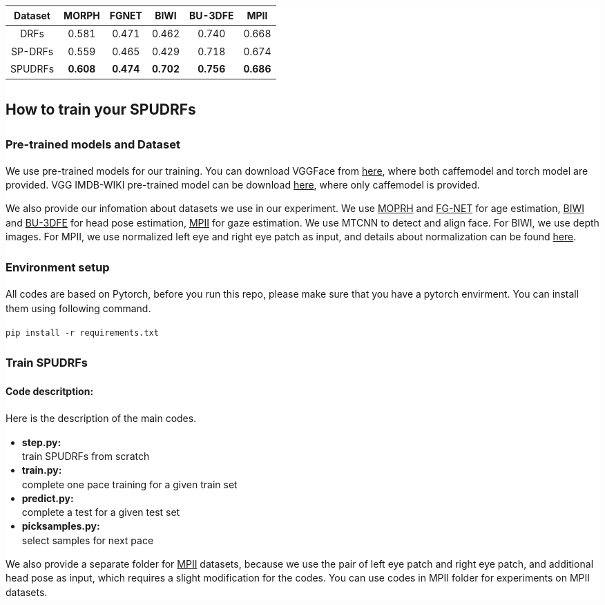 | Dataset |   MORPH   |   FGNET   |   BIWI    |  BU-3DFE  |   MPII    |
| :-----: | :-------: | :-------: | :-------: | :-------: | :-------: |
|  DRFs   |   0.581   |   0.471   |   0.462   |   0.740   |   0.668   |
| SP-DRFs |   0.559   |   0.465   |   0.429   |   0.718   |   0.674   |
| SPUDRFs | **0.608** | **0.474** | **0.702** | **0.756** | **0.686** |      
    
## How to train your SPUDRFs

### Pre-trained models and Dataset

We use pre-trained models for our training. You can download VGGFace from [here](https://www.robots.ox.ac.uk/~vgg/software/vgg_face/), where both caffemodel and torch model are provided.  VGG IMDB-WIKI pre-trained model can be download [here](https://data.vision.ee.ethz.ch/cvl/rrothe/imdb-wiki/), where only caffemodel is provided. 

We also provide our infomation about datasets we use in our experiment. We use [MOPRH](https://ebill.uncw.edu/C20231_ustores/web/store_main.jsp?STOREID=4) and [FG-NET](https://yanweifu.github.io/FG_NET_data/) for age estimation, [BIWI](https://icu.ee.ethz.ch/research/datsets.html) and [BU-3DFE](https://drive.google.com/file/d/1KrI37qUvaJgDnwlVb8vbluU9iV7QFtkc/view?usp=sharing) for head pose estimation, [MPII](https://www.mpi-inf.mpg.de/departments/computer-vision-and-machine-learning/research/gaze-based-human-computer-interaction/appearance-based-gaze-estimation-in-the-wild) for gaze estimation. We use MTCNN to detect and align face. For BIWI, we use depth images. For MPII, we use normalized left eye and right eye patch as input, and details about normalization can be found [here](https://www.mpi-inf.mpg.de/departments/computer-vision-and-machine-learning/research/gaze-based-human-computer-interaction/appearance-based-gaze-estimation-in-the-wild).

### Environment setup 

All codes are based on Pytorch, before you run this repo, please make sure that you have a pytorch envirment. You can install them using following command.

```
pip install -r requirements.txt
```

### Train SPUDRFs

#### **Code descritption:** 

Here is the description of the main codes.  

- **step.py:**   
  train SPUDRFs from scratch  
- **train.py:**   
  complete one pace training for a given train set
- **predict.py:**   
  complete a test for a given test set
- **picksamples.py:**   
  select samples for next pace   

We also provide a separate folder for [MPII](https://github.com/learninginvision/SPU/tree/master/MPII) datasets, because we use the pair of left eye patch and right eye patch, and additional head pose  as input, which requires a slight modification for the codes. You can use codes in MPII folder for experiments on MPII datasets.
